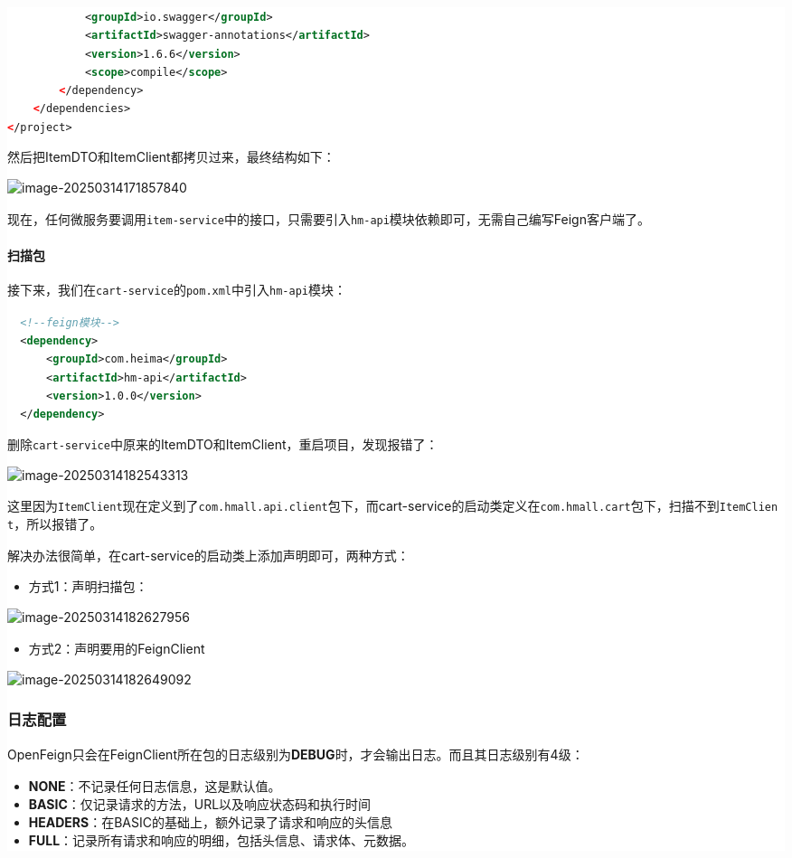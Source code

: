 ```XML
            <groupId>io.swagger</groupId>
            <artifactId>swagger-annotations</artifactId>
            <version>1.6.6</version>
            <scope>compile</scope>
        </dependency>
    </dependencies>
</project>
```

然后把ItemDTO和ItemClient都拷贝过来，最终结构如下：

![image-20250314171857840](https://picgo-zjp.oss-cn-shenzhen.aliyuncs.com/image-20250314171857840.png)

现在，任何微服务要调用`item-service`中的接口，只需要引入`hm-api`模块依赖即可，无需自己编写Feign客户端了。



#### 扫描包

接下来，我们在`cart-service`的`pom.xml`中引入`hm-api`模块：

```XML
  <!--feign模块-->
  <dependency>
      <groupId>com.heima</groupId>
      <artifactId>hm-api</artifactId>
      <version>1.0.0</version>
  </dependency>
```

删除`cart-service`中原来的ItemDTO和ItemClient，重启项目，发现报错了：

![image-20250314182543313](https://picgo-zjp.oss-cn-shenzhen.aliyuncs.com/image-20250314182543313.png)

这里因为`ItemClient`现在定义到了`com.hmall.api.client`包下，而cart-service的启动类定义在`com.hmall.cart`包下，扫描不到`ItemClient`，所以报错了。



解决办法很简单，在cart-service的启动类上添加声明即可，两种方式：

- 方式1：声明扫描包：

![image-20250314182627956](https://picgo-zjp.oss-cn-shenzhen.aliyuncs.com/image-20250314182627956.png)

- 方式2：声明要用的FeignClient

![image-20250314182649092](https://picgo-zjp.oss-cn-shenzhen.aliyuncs.com/image-20250314182649092.png)



### 日志配置

OpenFeign只会在FeignClient所在包的日志级别为**DEBUG**时，才会输出日志。而且其日志级别有4级：

- **NONE**：不记录任何日志信息，这是默认值。
- **BASIC**：仅记录请求的方法，URL以及响应状态码和执行时间
- **HEADERS**：在BASIC的基础上，额外记录了请求和响应的头信息
- **FULL**：记录所有请求和响应的明细，包括头信息、请求体、元数据。
